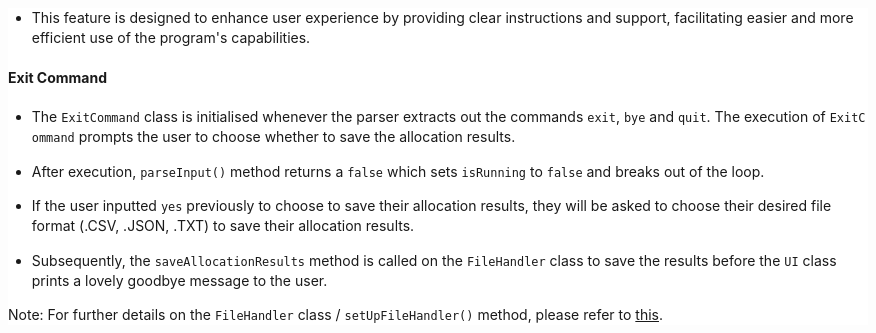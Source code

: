- This feature is designed to enhance user experience by providing clear instructions and support, facilitating easier and more efficient use of the program's capabilities.

#### Exit Command

- The `ExitCommand` class is initialised whenever the parser extracts out the commands `exit`, `bye` and `quit`. The execution of `ExitCommand` prompts the user to choose whether to save the allocation results. 

- After execution, `parseInput()` method returns a `false` which sets `isRunning` to `false` and breaks out of the loop.

- If the user inputted `yes` previously to choose to save their allocation results, they will be asked to choose their desired file format (.CSV, .JSON, .TXT) to save their allocation results.

- Subsequently, the `saveAllocationResults` method is called on the `FileHandler` class to save the results before the `UI` class prints a lovely goodbye message to the user.

Note: For further details on the `FileHandler` class / `setUpFileHandler()` method, please refer to [this](#filehandler).
